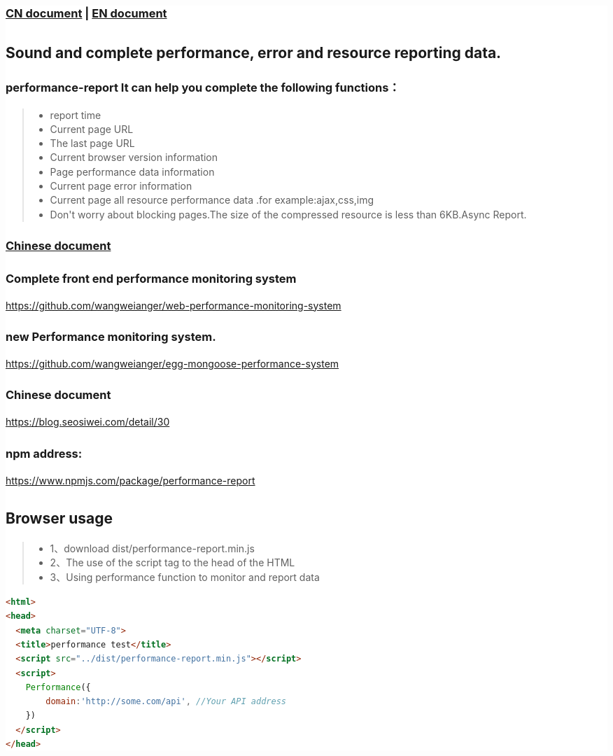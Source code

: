 ### [**CN document**](README.md) | [**EN document**](EN-README.md)

## Sound and complete performance, error and resource reporting data.

### performance-report It can help you complete the following functions：
>  * report time
>  * Current page URL
>  * The last page URL 
>  * Current browser version information 
>  * Page performance data information   
>  * Current page error information  
>  * Current page all resource performance data .for example:ajax,css,img
>  * Don't worry about blocking pages.The size of the compressed resource is less than 6KB.Async Report.

### [**Chinese document**](CN-README.md)

### Complete front end performance monitoring system
https://github.com/wangweianger/web-performance-monitoring-system

### new Performance monitoring system.
https://github.com/wangweianger/egg-mongoose-performance-system

### Chinese document 
https://blog.seosiwei.com/detail/30

### npm address:
https://www.npmjs.com/package/performance-report

## Browser usage
>  * 1、download dist/performance-report.min.js 
>  * 2、The use of the script tag to the head of the HTML
>  * 3、Using performance function to monitor and report data

```html
<html>
<head>
  <meta charset="UTF-8">
  <title>performance test</title>
  <script src="../dist/performance-report.min.js"></script>
  <script>
    Performance({
        domain:'http://some.com/api', //Your API address
    })
  </script>
</head>
```
